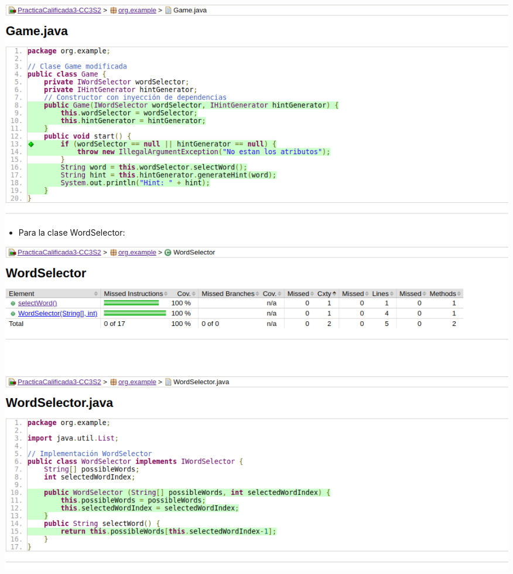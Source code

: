 ![](img/tdd1_game_code.png)

- Para la clase WordSelector:

![](img/tdd1_wordselector_methods.png)

![](img/tdd1_wordselector_code.png)
